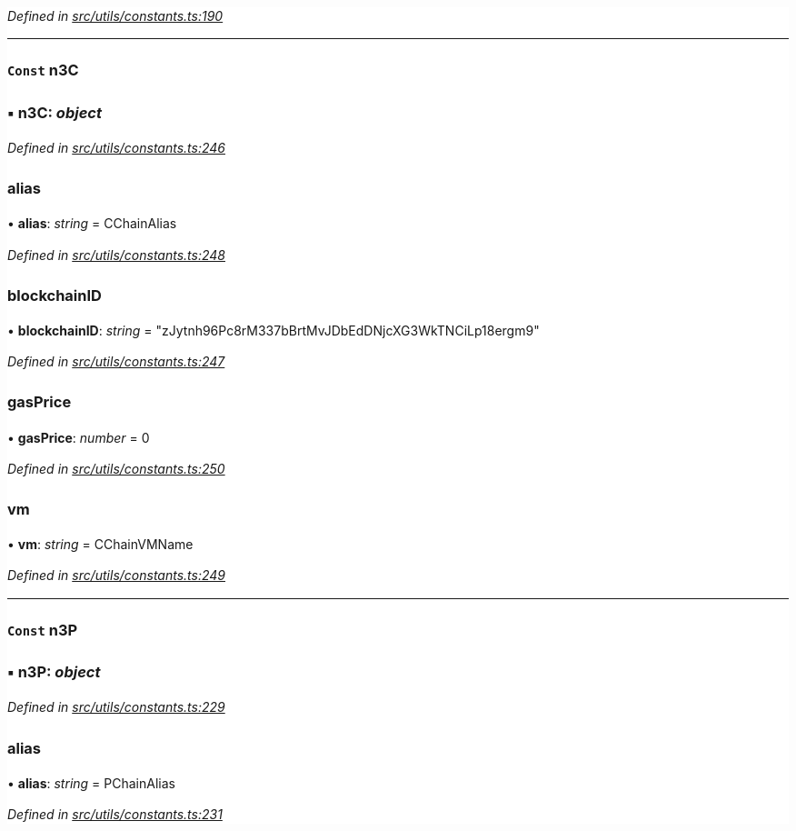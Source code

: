 *Defined in [src/utils/constants.ts:190](https://github.com/ava-labs/avalanchejs/blob/8c220c6/src/utils/constants.ts#L190)*

___

### `Const` n3C

### ▪ **n3C**: *object*

*Defined in [src/utils/constants.ts:246](https://github.com/ava-labs/avalanchejs/blob/8c220c6/src/utils/constants.ts#L246)*

###  alias

• **alias**: *string* = CChainAlias

*Defined in [src/utils/constants.ts:248](https://github.com/ava-labs/avalanchejs/blob/8c220c6/src/utils/constants.ts#L248)*

###  blockchainID

• **blockchainID**: *string* = "zJytnh96Pc8rM337bBrtMvJDbEdDNjcXG3WkTNCiLp18ergm9"

*Defined in [src/utils/constants.ts:247](https://github.com/ava-labs/avalanchejs/blob/8c220c6/src/utils/constants.ts#L247)*

###  gasPrice

• **gasPrice**: *number* = 0

*Defined in [src/utils/constants.ts:250](https://github.com/ava-labs/avalanchejs/blob/8c220c6/src/utils/constants.ts#L250)*

###  vm

• **vm**: *string* = CChainVMName

*Defined in [src/utils/constants.ts:249](https://github.com/ava-labs/avalanchejs/blob/8c220c6/src/utils/constants.ts#L249)*

___

### `Const` n3P

### ▪ **n3P**: *object*

*Defined in [src/utils/constants.ts:229](https://github.com/ava-labs/avalanchejs/blob/8c220c6/src/utils/constants.ts#L229)*

###  alias

• **alias**: *string* = PChainAlias

*Defined in [src/utils/constants.ts:231](https://github.com/ava-labs/avalanchejs/blob/8c220c6/src/utils/constants.ts#L231)*
